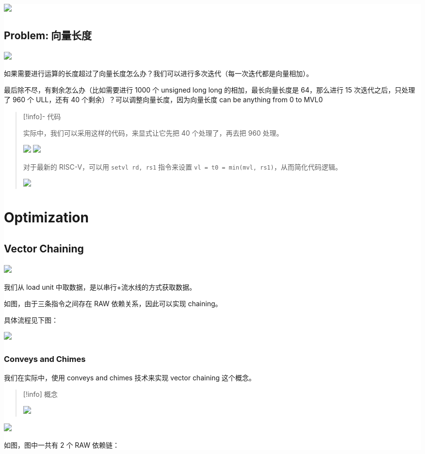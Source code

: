 <img src="https://gitlab.com/mtdickens1998/mtd-images/-/raw/main/pictures/2024/12/4_16_11_51_20241204161151.png"/>

## Problem: 向量长度

<img src="https://gitlab.com/mtdickens1998/mtd-images/-/raw/main/pictures/2024/12/4_16_13_32_20241204161331.png"/>

如果需要进行运算的长度超过了向量长度怎么办？我们可以进行多次迭代（每一次迭代都是向量相加）。

最后除不尽，有剩余怎么办（比如需要进行 1000 个 unsigned long long 的相加，最长向量长度是 64，那么进行 15 次迭代之后，只处理了 960 个 ULL，还有 40 个剩余）？可以调整向量长度，因为向量长度 can be anything from 0 to MVL0

> [!info]- 代码
>    
> 实际中，我们可以采用这样的代码，来显式让它先把 40 个处理了，再去把 960 处理。
> 
> <img src="https://gitlab.com/mtdickens1998/mtd-images/-/raw/main/pictures/2024/12/4_16_19_28_20241204161928.png"/>
> 
> <img src="https://gitlab.com/mtdickens1998/mtd-images/-/raw/main/pictures/2024/12/4_16_32_13_20241204163212.png"/>
> 
> 对于最新的 RISC-V，可以用 `setvl rd, rs1` 指令来设置 `vl = t0 = min(mvl, rs1)`，从而简化代码逻辑。
> 
> <img src="https://gitlab.com/mtdickens1998/mtd-images/-/raw/main/pictures/2024/12/4_16_36_14_20241204163614.png"/>

# Optimization

## Vector Chaining

<img src="https://gitlab.com/mtdickens1998/mtd-images/-/raw/main/pictures/2024/12/4_17_8_38_20241204170838.png"/>

我们从 load unit 中取数据，是以串行+流水线的方式获取数据。

如图，由于三条指令之间存在 RAW 依赖关系，因此可以实现 chaining。

具体流程见下图：

<img src="https://gitlab.com/mtdickens1998/mtd-images/-/raw/main/pictures/2024/12/4_17_30_29_JPEG%E5%9B%BE%E5%83%8F-4D2E-8405-BD-0.jpeg"/>

### Conveys and Chimes

我们在实际中，使用 conveys and chimes 技术来实现 vector chaining 这个概念。

> [!info] 概念
> 
> <img src="https://gitlab.com/mtdickens1998/mtd-images/-/raw/main/pictures/2024/12/4_17_46_56_20241204174655.png"/>

<img src="https://gitlab.com/mtdickens1998/mtd-images/-/raw/main/pictures/2024/12/4_17_45_28_20241204174527.png"/>

如图，图中一共有 2 个 RAW 依赖链：
